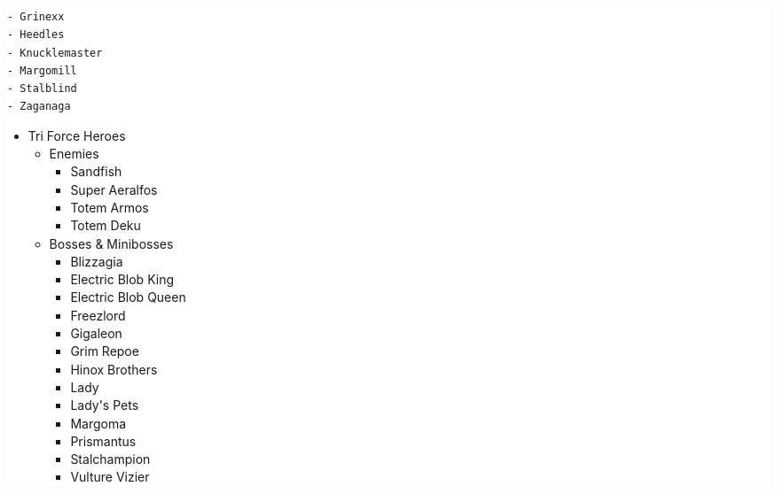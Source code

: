     - Grinexx
    - Heedles
    - Knucklemaster
    - Margomill
    - Stalblind
    - Zaganaga
- Tri Force Heroes
  - Enemies
    - Sandfish
    - Super Aeralfos
    - Totem Armos
    - Totem Deku
  - Bosses & Minibosses
    - Blizzagia
    - Electric Blob King
    - Electric Blob Queen
    - Freezlord
    - Gigaleon
    - Grim Repoe
    - Hinox Brothers
    - Lady
    - Lady's Pets
    - Margoma
    - Prismantus
    - Stalchampion
    - Vulture Vizier
